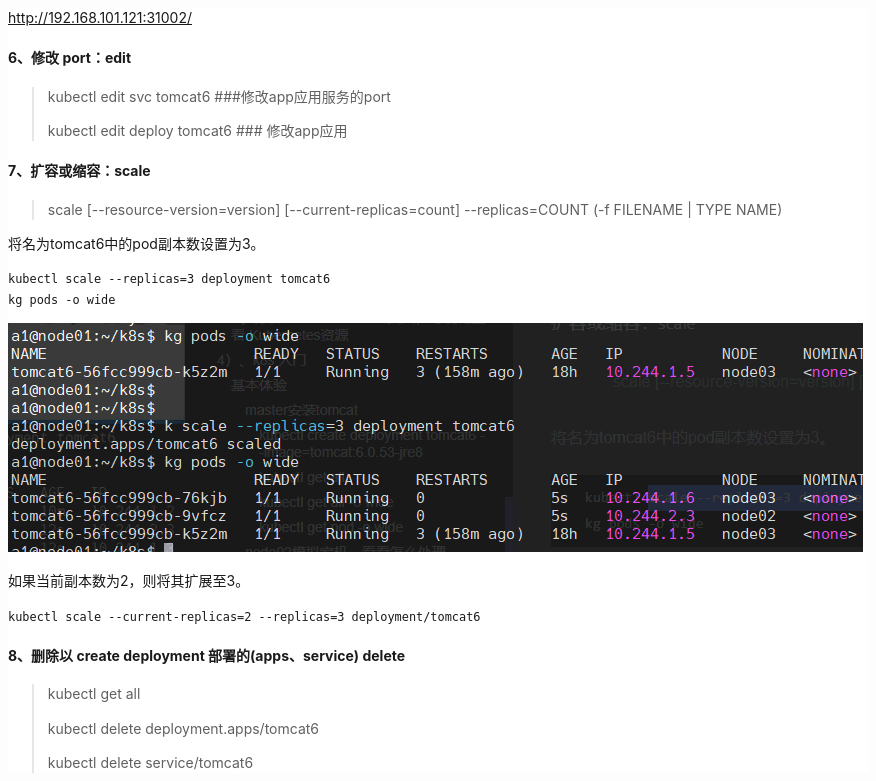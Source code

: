 http://192.168.101.121:31002/ 

#### 6、修改 port：edit

> kubectl edit svc tomcat6	###修改app应用服务的port
>
> kubectl edit deploy tomcat6	### 修改app应用

#### 7、扩容或缩容：scale

>scale [--resource-version=version] [--current-replicas=count] --replicas=COUNT (-f FILENAME | TYPE NAME)

将名为tomcat6中的pod副本数设置为3。

```
kubectl scale --replicas=3 deployment tomcat6
kg pods -o wide
```

![image-20211208180527896](./spring-cloud-alibaba-note-cluster.assets/true-image-20211208180527896.png)

如果当前副本数为2，则将其扩展至3。

```
kubectl scale --current-replicas=2 --replicas=3 deployment/tomcat6
```

#### 8、删除以 create deployment 部署的(apps、service) delete

> kubectl  get all
>
> kubectl delete deployment.apps/tomcat6 
>
> kubectl delete service/tomcat6
